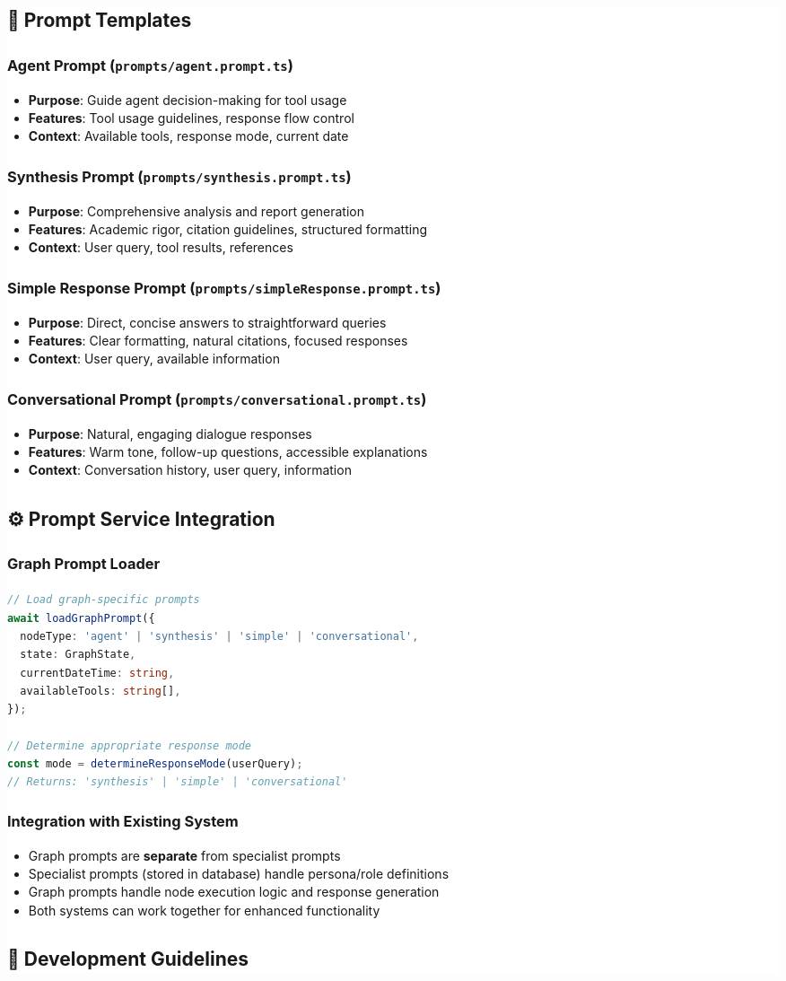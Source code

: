 ## 🎯 **Prompt Templates**

### **Agent Prompt** (`prompts/agent.prompt.ts`)
- **Purpose**: Guide agent decision-making for tool usage
- **Features**: Tool usage guidelines, response flow control
- **Context**: Available tools, response mode, current date

### **Synthesis Prompt** (`prompts/synthesis.prompt.ts`)
- **Purpose**: Comprehensive analysis and report generation
- **Features**: Academic rigor, citation guidelines, structured formatting
- **Context**: User query, tool results, references

### **Simple Response Prompt** (`prompts/simpleResponse.prompt.ts`)
- **Purpose**: Direct, concise answers to straightforward queries
- **Features**: Clear formatting, natural citations, focused responses
- **Context**: User query, available information

### **Conversational Prompt** (`prompts/conversational.prompt.ts`)
- **Purpose**: Natural, engaging dialogue responses
- **Features**: Warm tone, follow-up questions, accessible explanations
- **Context**: Conversation history, user query, information

## ⚙️ **Prompt Service Integration**

### **Graph Prompt Loader**
```typescript
// Load graph-specific prompts
await loadGraphPrompt({
  nodeType: 'agent' | 'synthesis' | 'simple' | 'conversational',
  state: GraphState,
  currentDateTime: string,
  availableTools: string[],
});

// Determine appropriate response mode
const mode = determineResponseMode(userQuery);
// Returns: 'synthesis' | 'simple' | 'conversational'
```

### **Integration with Existing System**
- Graph prompts are **separate** from specialist prompts
- Specialist prompts (stored in database) handle persona/role definitions
- Graph prompts handle node execution logic and response generation
- Both systems can work together for enhanced functionality

## 🔧 **Development Guidelines**
